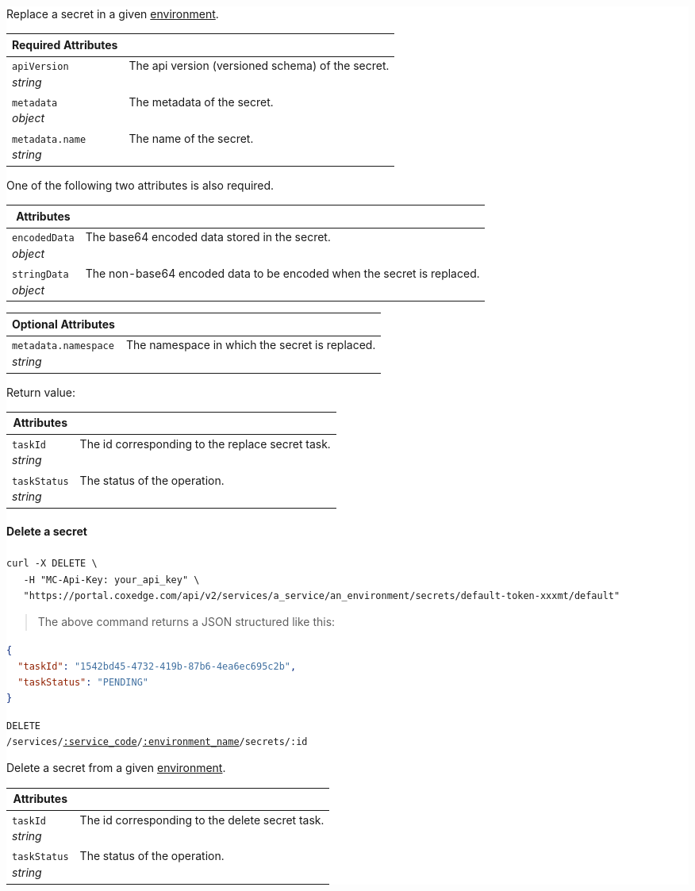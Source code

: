 Replace a secret in a given [environment](#administration-environments).

| Required Attributes           | &nbsp;                                            |
| ----------------------------- | ------------------------------------------------- |
| `apiVersion` <br/> _string_   | The api version (versioned schema) of the secret. |
| `metadata` <br/>_object_      | The metadata of the secret.                       |
| `metadata.name` <br/>_string_ | The name of the secret.                           |

One of the following two attributes is also required.

| Attributes                 | &nbsp;                                                                 |
| -------------------------- | ---------------------------------------------------------------------- |
| `encodedData`<br/>_object_ | The base64 encoded data stored in the secret.                          |
| `stringData`<br/>_object_  | The non-base64 encoded data to be encoded when the secret is replaced. |

| Optional Attributes                | &nbsp;                                         |
| ---------------------------------- | ---------------------------------------------- |
| `metadata.namespace` <br/>_string_ | The namespace in which the secret is replaced. |

Return value:

| Attributes                 | &nbsp;                                           |
| -------------------------- | ------------------------------------------------ |
| `taskId` <br/>_string_     | The id corresponding to the replace secret task. |
| `taskStatus` <br/>_string_ | The status of the operation.                     |



#### Delete a secret

```shell
curl -X DELETE \
   -H "MC-Api-Key: your_api_key" \
   "https://portal.coxedge.com/api/v2/services/a_service/an_environment/secrets/default-token-xxxmt/default"
```

> The above command returns a JSON structured like this:

```json
{
  "taskId": "1542bd45-4732-419b-87b6-4ea6ec695c2b",
  "taskStatus": "PENDING"
}
```

<code>DELETE /services/<a href="#administration-service-connections">:service_code</a>/<a href="#administration-environments">:environment_name</a>/secrets/:id</code>

Delete a secret from a given [environment](#administration-environments).

| Attributes                 | &nbsp;                                          |
| -------------------------- | ----------------------------------------------- |
| `taskId` <br/>_string_     | The id corresponding to the delete secret task. |
| `taskStatus` <br/>_string_ | The status of the operation.                    |
